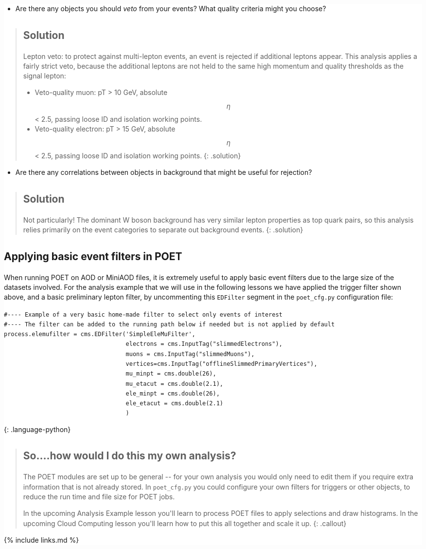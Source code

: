  * Are there any objects you should *veto* from your events? What quality criteria might you choose?

> ## Solution
> Lepton veto: to protect against multi-lepton events, an event is rejected if additional leptons appear. This analysis applies a fairly strict veto, because the additional leptons are not held to the same high momentum and quality thresholds as the signal lepton:
>  * Veto-quality muon: pT > 10 GeV, absolute $$\eta$$ < 2.5, passing loose ID and isolation working points.
>  * Veto-quality electron: pT > 15 GeV, absolute $$\eta$$ < 2.5, passing loose ID and isolation working points.
{: .solution}

 * Are there any correlations between objects in background that might be useful for rejection?

> ## Solution
> Not particularly! The dominant W boson background has very similar lepton properties as top quark pairs, so this analysis relies primarily on the event categories to separate out background events. 
{: .solution}

## Applying basic event filters in POET

When running POET on AOD or MiniAOD files, it is extremely useful to apply basic event filters due to the large size of the datasets involved.  For the analysis example that we will use in the following lessons we have applied the trigger filter shown above, and a basic preliminary lepton filter, by uncommenting this `EDFilter` segment in the `poet_cfg.py` configuration file:

~~~
#---- Example of a very basic home-made filter to select only events of interest
#---- The filter can be added to the running path below if needed but is not applied by default
process.elemufilter = cms.EDFilter('SimpleEleMuFilter',
                                   electrons = cms.InputTag("slimmedElectrons"),
                                   muons = cms.InputTag("slimmedMuons"),
                                   vertices=cms.InputTag("offlineSlimmedPrimaryVertices"),
                                   mu_minpt = cms.double(26),
                                   mu_etacut = cms.double(2.1),
                                   ele_minpt = cms.double(26),
                                   ele_etacut = cms.double(2.1)
                                   )
~~~
{: .language-python}

> ## So....how would I do this my own analysis?
> The POET modules are set up to be general -- for your own analysis you would only need to edit them if you require extra information that is not already stored. In `poet_cfg.py` you could configure your own filters for triggers or other objects, to reduce the run time and file size for POET jobs.
>
> In the upcoming Analysis Example lesson you'll learn to process POET files to apply selections and draw histograms.
> In the upcoming Cloud Computing lesson you'll learn how to put this all together and scale it up.
{: .callout}


{% include links.md %}
